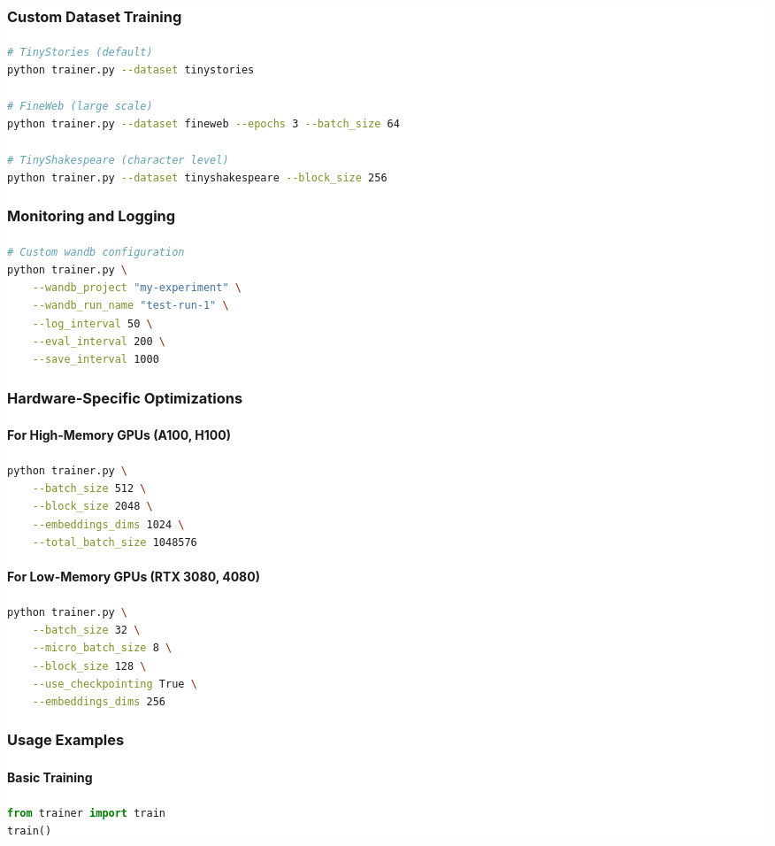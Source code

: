 ### Custom Dataset Training
```bash
# TinyStories (default)
python trainer.py --dataset tinystories

# FineWeb (large scale)
python trainer.py --dataset fineweb --epochs 3 --batch_size 64

# TinyShakespeare (character level)
python trainer.py --dataset tinyshakespeare --block_size 256
```

### Monitoring and Logging
```bash
# Custom wandb configuration
python trainer.py \
    --wandb_project "my-experiment" \
    --wandb_run_name "test-run-1" \
    --log_interval 50 \
    --eval_interval 200 \
    --save_interval 1000
```

### Hardware-Specific Optimizations

#### For High-Memory GPUs (A100, H100)
```bash
python trainer.py \
    --batch_size 512 \
    --block_size 2048 \
    --embeddings_dims 1024 \
    --total_batch_size 1048576
```

#### For Low-Memory GPUs (RTX 3080, 4080)
```bash
python trainer.py \
    --batch_size 32 \
    --micro_batch_size 8 \
    --block_size 128 \
    --use_checkpointing True \
    --embeddings_dims 256
```

### Usage Examples

#### Basic Training
```python
from trainer import train
train()
```
